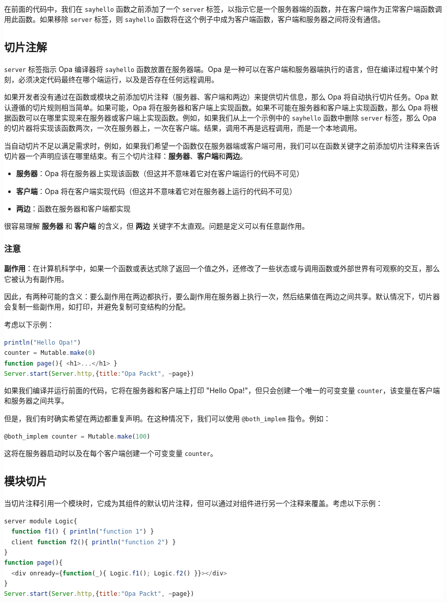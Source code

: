 在前面的代码中，我们在 `sayhello` 函数之前添加了一个 `server` 标签，以指示它是一个服务器端的函数，并在客户端作为正常客户端函数调用此函数。如果移除 `server` 标签，则 `sayhello` 函数将在这个例子中成为客户端函数，客户端和服务器之间将没有通信。

## 切片注解

`server` 标签指示 Opa 编译器将 `sayhello` 函数放置在服务器端。Opa 是一种可以在客户端和服务器端执行的语言，但在编译过程中某个时刻，必须决定代码最终在哪个端运行，以及是否存在任何远程调用。

如果开发者没有通过在函数或模块之前添加切片注释（服务器、客户端和两边）来提供切片信息，那么 Opa 将自动执行切片任务。Opa 默认遵循的切片规则相当简单。如果可能，Opa 将在服务器和客户端上实现函数。如果不可能在服务器和客户端上实现函数，那么 Opa 将根据函数可以在哪里实现来在服务器或客户端上实现函数。例如，如果我们从上一个示例中的 `sayhello` 函数中删除 `server` 标签，那么 Opa 的切片器将实现该函数两次，一次在服务器上，一次在客户端。结果，调用不再是远程调用，而是一个本地调用。

当自动切片不足以满足需求时，例如，如果我们希望一个函数仅在服务器端或客户端可用，我们可以在函数关键字之前添加切片注释来告诉切片器一个声明应该在哪里结束。有三个切片注释：**服务器**、**客户端**和**两边**。

+   **服务器**：Opa 将在服务器上实现该函数（但这并不意味着它对在客户端运行的代码不可见）

+   **客户端**：Opa 将在客户端实现代码（但这并不意味着它对在服务器上运行的代码不可见）

+   **两边**：函数在服务器和客户端都实现

很容易理解 **服务器** 和 **客户端** 的含义，但 **两边** 关键字不太直观。问题是定义可以有任意副作用。

### 注意

**副作用**：在计算机科学中，如果一个函数或表达式除了返回一个值之外，还修改了一些状态或与调用函数或外部世界有可观察的交互，那么它被认为有副作用。

因此，有两种可能的含义：要么副作用在两边都执行，要么副作用在服务器上执行一次，然后结果值在两边之间共享。默认情况下，切片器会复制一些副作用，如打印，并避免复制可变结构的分配。

考虑以下示例：

```js
println("Hello Opa!")
counter = Mutable.make(0)
function page(){ <h1>...</h1> }
Server.start(Server.http,{title:"Opa Packt", ~page})
```

如果我们编译并运行前面的代码，它将在服务器和客户端上打印 "Hello Opa!"，但只会创建一个唯一的可变变量 `counter`，该变量在客户端和服务器之间共享。

但是，我们有时确实希望在两边都重复声明。在这种情况下，我们可以使用 `@both_implem` 指令。例如：

```js
@both_implem counter = Mutable.make(100)
```

这将在服务器启动时以及在每个客户端创建一个可变变量 `counter`。

## 模块切片

当切片注释引用一个模块时，它成为其组件的默认切片注释，但可以通过对组件进行另一个注释来覆盖。考虑以下示例：

```js
server module Logic{
  function f1() { println("function 1") }
  client function f2(){ println("function 2") }
}
function page(){
  <div onready={function(_){ Logic.f1(); Logic.f2() }}></div>
}
Server.start(Server.http,{title:"Opa Packt", ~page})
```
